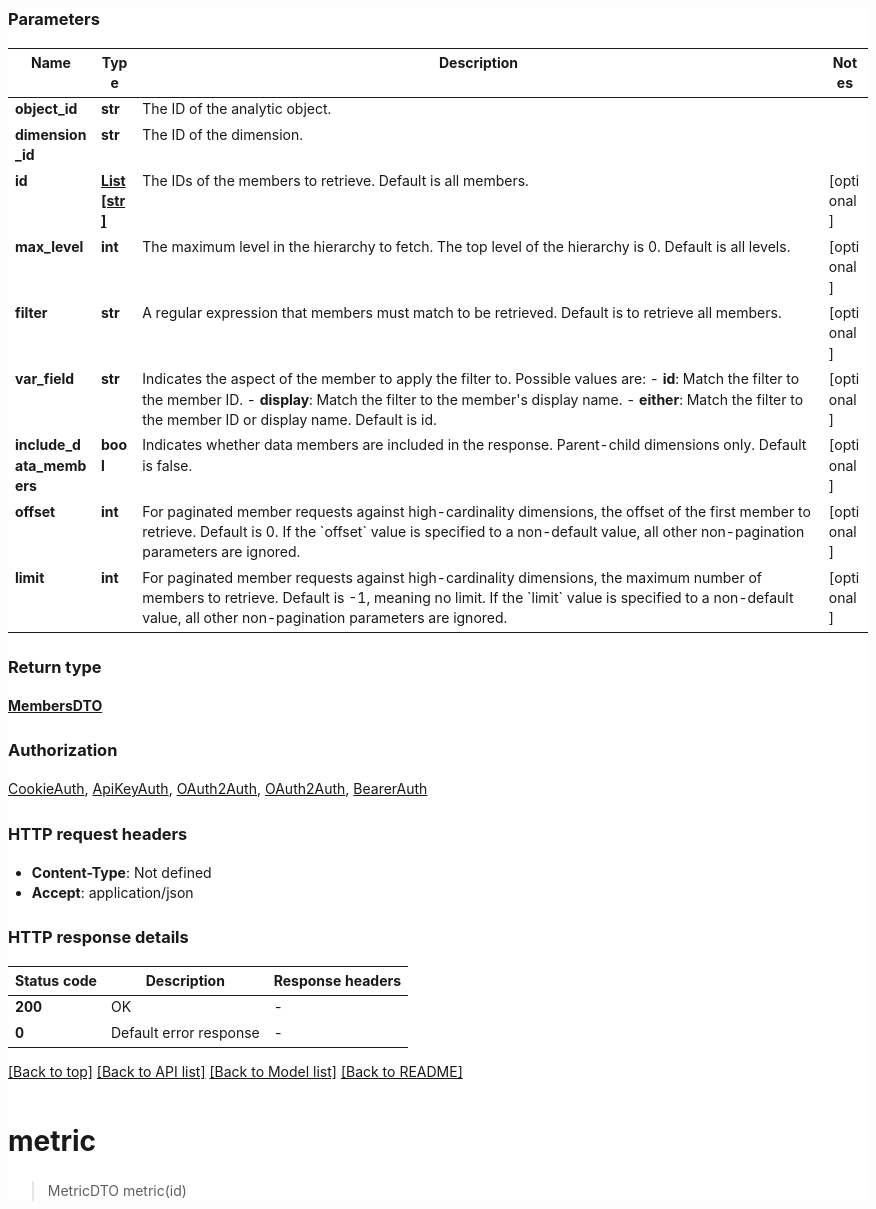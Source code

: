 

### Parameters


Name | Type | Description  | Notes
------------- | ------------- | ------------- | -------------
 **object_id** | **str**| The ID of the analytic object. | 
 **dimension_id** | **str**| The ID of the dimension. | 
 **id** | [**List[str]**](str.md)| The IDs of the members to retrieve. Default is all members. | [optional] 
 **max_level** | **int**| The maximum level in the hierarchy to fetch. The top level of the hierarchy is 0. Default is all levels. | [optional] 
 **filter** | **str**| A regular expression that members must match to be retrieved. Default is to retrieve all members. | [optional] 
 **var_field** | **str**| Indicates the aspect of the member to apply the filter to. Possible values are:  - **id**: Match the filter to the member ID.  - **display**: Match the filter to the member&#39;s display name.  - **either**: Match the filter to the member ID or display name.   Default is id. | [optional] 
 **include_data_members** | **bool**| Indicates whether data members are included in the response. Parent-child dimensions only. Default is false. | [optional] 
 **offset** | **int**| For paginated member requests against high-cardinality dimensions, the offset of the first member to retrieve. Default is 0. If the &#x60;offset&#x60; value is specified to a non-default value, all other non-pagination parameters are ignored. | [optional] 
 **limit** | **int**| For paginated member requests against high-cardinality dimensions, the maximum number of members to retrieve. Default is -1, meaning no limit. If the &#x60;limit&#x60; value is specified to a non-default value, all other non-pagination parameters are ignored. | [optional] 

### Return type

[**MembersDTO**](MembersDTO.md)

### Authorization

[CookieAuth](../README.md#CookieAuth), [ApiKeyAuth](../README.md#ApiKeyAuth), [OAuth2Auth](../README.md#OAuth2Auth), [OAuth2Auth](../README.md#OAuth2Auth), [BearerAuth](../README.md#BearerAuth)

### HTTP request headers

 - **Content-Type**: Not defined
 - **Accept**: application/json

### HTTP response details

| Status code | Description | Response headers |
|-------------|-------------|------------------|
**200** | OK |  -  |
**0** | Default error response |  -  |

[[Back to top]](#) [[Back to API list]](../README.md#documentation-for-api-endpoints) [[Back to Model list]](../README.md#documentation-for-models) [[Back to README]](../README.md)

# **metric**
> MetricDTO metric(id)
